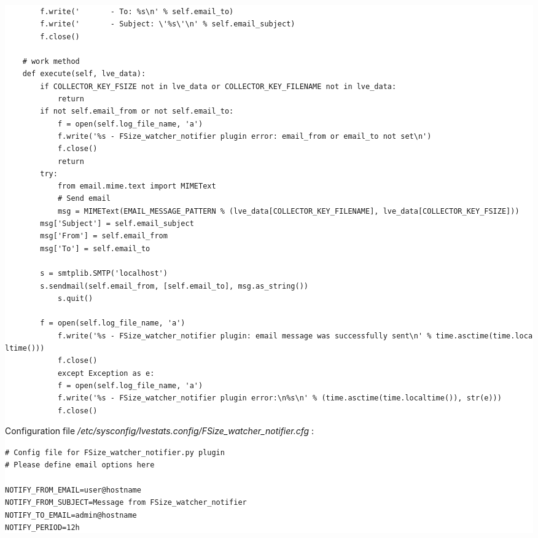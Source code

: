 ```
		f.write('       - To: %s\n' % self.email_to)
		f.write('       - Subject: \'%s\'\n' % self.email_subject)
		f.close() 
		
	# work method
	def execute(self, lve_data):
		if COLLECTOR_KEY_FSIZE not in lve_data or COLLECTOR_KEY_FILENAME not in lve_data:
			return
		if not self.email_from or not self.email_to:
			f = open(self.log_file_name, 'a')
			f.write('%s - FSize_watcher_notifier plugin error: email_from or email_to not set\n')
			f.close()
			return
		try:
			from email.mime.text import MIMEText
			# Send email
			msg = MIMEText(EMAIL_MESSAGE_PATTERN % (lve_data[COLLECTOR_KEY_FILENAME], lve_data[COLLECTOR_KEY_FSIZE]))
		msg['Subject'] = self.email_subject
		msg['From'] = self.email_from
		msg['To'] = self.email_to 
		
		s = smtplib.SMTP('localhost')
		s.sendmail(self.email_from, [self.email_to], msg.as_string())
			s.quit() 
			
		f = open(self.log_file_name, 'a')
			f.write('%s - FSize_watcher_notifier plugin: email message was successfully sent\n' % time.asctime(time.localtime()))
			f.close()
			except Exception as e:
			f = open(self.log_file_name, 'a')
			f.write('%s - FSize_watcher_notifier plugin error:\n%s\n' % (time.asctime(time.localtime()), str(e)))
			f.close()
```
</div>

Configuration file <span class="notranslate"> _/etc/sysconfig/lvestats.config/FSize_watcher_notifier.cfg_ : </span>
<div class="notranslate">

```
# Config file for FSize_watcher_notifier.py plugin
# Please define email options here 

NOTIFY_FROM_EMAIL=user@hostname
NOTIFY_FROM_SUBJECT=Message from FSize_watcher_notifier
NOTIFY_TO_EMAIL=admin@hostname
NOTIFY_PERIOD=12h
```
</div>
